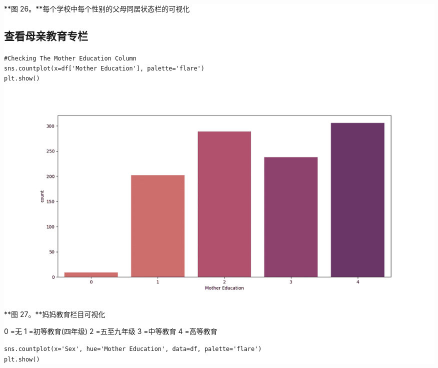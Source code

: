 **图 26。**每个学校中每个性别的父母同居状态栏的可视化

## 查看母亲教育专栏

```
#Checking The Mother Education Column
sns.countplot(x=df['Mother Education'], palette='flare')
plt.show()
```

![](img/53f39860f57ff0890ac8c177bad499c1.png)

**图 27。**妈妈教育栏目可视化

0 =无
1 =初等教育(四年级)
2 =五至九年级
3 =中等教育
4 =高等教育

```
sns.countplot(x='Sex', hue='Mother Education', data=df, palette='flare')
plt.show()
```
